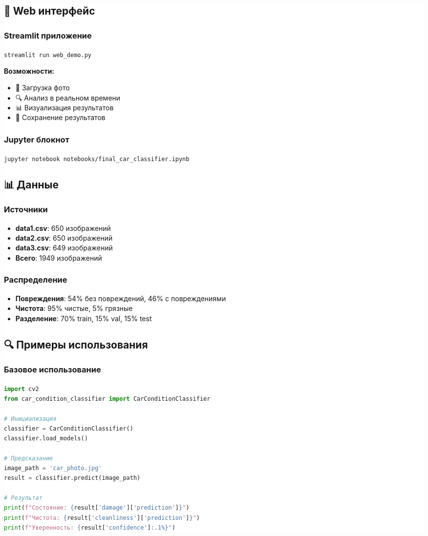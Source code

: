 ## 🎨 Web интерфейс

### Streamlit приложение

```bash
streamlit run web_demo.py
```

**Возможности:**
- 📸 Загрузка фото
- 🔍 Анализ в реальном времени
- 📊 Визуализация результатов
- 💾 Сохранение результатов

### Jupyter блокнот

```bash
jupyter notebook notebooks/final_car_classifier.ipynb
```

## 📊 Данные

### Источники

- **data1.csv**: 650 изображений
- **data2.csv**: 650 изображений  
- **data3.csv**: 649 изображений
- **Всего**: 1949 изображений

### Распределение

- **Повреждения**: 54% без повреждений, 46% с повреждениями
- **Чистота**: 95% чистые, 5% грязные
- **Разделение**: 70% train, 15% val, 15% test

## 🔍 Примеры использования

### Базовое использование

```python
import cv2
from car_condition_classifier import CarConditionClassifier

# Инициализация
classifier = CarConditionClassifier()
classifier.load_models()

# Предсказание
image_path = 'car_photo.jpg'
result = classifier.predict(image_path)

# Результат
print(f"Состояние: {result['damage']['prediction']}")
print(f"Чистота: {result['cleanliness']['prediction']}")
print(f"Уверенность: {result['confidence']:.1%}")
```
